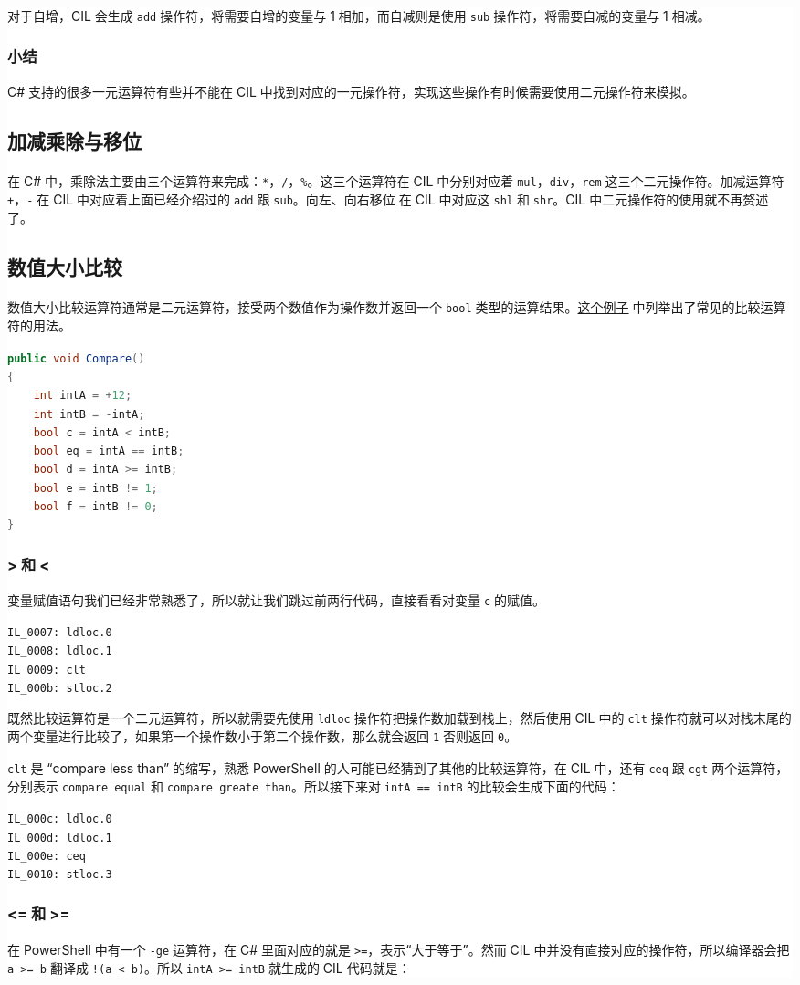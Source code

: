 对于自增，CIL 会生成 `add` 操作符，将需要自增的变量与 1 相加，而自减则是使用 `sub` 操作符，将需要自减的变量与 1 相减。

### 小结

C# 支持的很多一元运算符有些并不能在 CIL 中找到对应的一元操作符，实现这些操作有时候需要使用二元操作符来模拟。

## 加减乘除与移位

在 C# 中，乘除法主要由三个运算符来完成：`*`，`/`，`%`。这三个运算符在 CIL 中分别对应着 `mul`，`div`，`rem` 这三个二元操作符。加减运算符 `+`，`-` 在 CIL 中对应着上面已经介绍过的 `add` 跟 `sub`。向左、向右移位 在 CIL 中对应这 `shl` 和 `shr`。CIL 中二元操作符的使用就不再赘述了。

## 数值大小比较

数值大小比较运算符通常是二元运算符，接受两个数值作为操作数并返回一个 `bool` 类型的运算结果。[这个例子][2] 中列举出了常见的比较运算符的用法。

```csharp
public void Compare()
{
    int intA = +12;
    int intB = -intA;
    bool c = intA < intB;
    bool eq = intA == intB;
    bool d = intA >= intB;
    bool e = intB != 1;
    bool f = intB != 0;
}
```

### > 和 <

变量赋值语句我们已经非常熟悉了，所以就让我们跳过前两行代码，直接看看对变量 `c` 的赋值。

```cil
IL_0007: ldloc.0
IL_0008: ldloc.1
IL_0009: clt
IL_000b: stloc.2
```

既然比较运算符是一个二元运算符，所以就需要先使用 `ldloc` 操作符把操作数加载到栈上，然后使用 CIL 中的 `clt` 操作符就可以对栈末尾的两个变量进行比较了，如果第一个操作数小于第二个操作数，那么就会返回 `1` 否则返回 `0`。

`clt` 是 “compare less than” 的缩写，熟悉 PowerShell 的人可能已经猜到了其他的比较运算符，在 CIL 中，还有 `ceq` 跟 `cgt` 两个运算符，分别表示 `compare equal` 和 `compare greate than`。所以接下来对 `intA == intB` 的比较会生成下面的代码：

```CIL
IL_000c: ldloc.0
IL_000d: ldloc.1
IL_000e: ceq
IL_0010: stloc.3
```

### <= 和 >=

在 PowerShell 中有一个 `-ge` 运算符，在 C# 里面对应的就是 `>=`，表示“大于等于”。然而 CIL 中并没有直接对应的操作符，所以编译器会把 `a >= b` 翻译成 `!(a < b)`。所以 `intA >= intB` 就生成的 CIL 代码就是：


  [1]: https://sharplab.io/#v2:EYLgtghgzgLgpgJwDQxASwDZICYgNQA+AAgAwAERAjANwCwAUEQMwUBMFlA7GQN4NkCKLIgBYyAVQB2EBAE8A8gAdEEGAHsEUABQBKXv0GG0kmGWMwAgmQC8ZPJVZ16hoybMmAQjbIBacxacXQWA1NQwyELCAYW8YBABXOECgiNDwyIwAEW8AQgyo5KDzdxgAUW8AP39Cl388PBrXSx8fGoBfBjagA==
  [2]: https://sharplab.io/#v2:EYLgtghgzgLgpgJwDQxASwDZICYgNQA+AAgAwAERAjANwCwAUEQMwUBMFlA7GQN4NkCKLIgBYyAYQD2YAA4QEcABQBKXv0Ea0AOxhltMAIJkAvGTyVWdehs069OgEImyAWn0GrNwcEmSMZAGNndzIAHnsYB08vMh8/MjgAR2CdI2NTfSj1Lzj/bBTDMgA+DMdonN9/OAKnAEJTGmybXLIAMxqyerIScrIAXwY+oA
